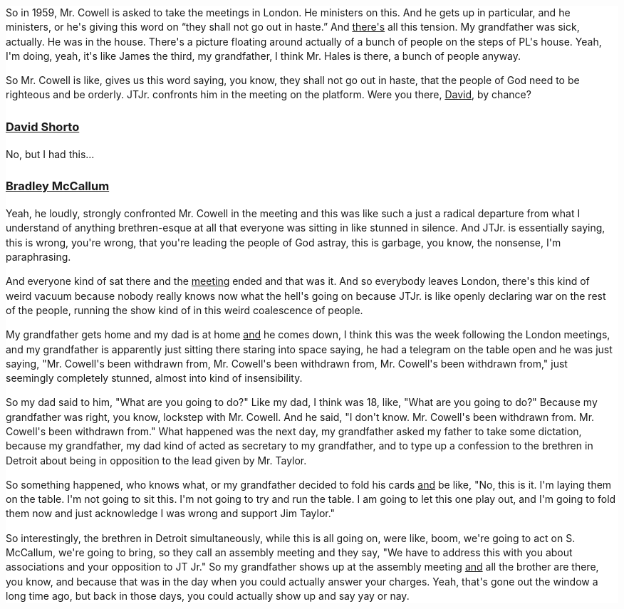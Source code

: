 So in 1959, Mr. Cowell is asked to take the meetings in London. He ministers on this. And he gets up in particular, and he ministers, or he's giving this word on “they shall not go out in haste.” And [there's](https://www.youtube.com/watch?v=QatwIVfjW94&t=853s) all this tension. My grandfather was sick, actually. He was in the house. There's a picture floating around actually of a bunch of people on the steps of PL's house. Yeah, I'm doing, yeah, it's like James the third, my grandfather, I think Mr. Hales is there, a bunch of people anyway.

So Mr. Cowell is like, gives us this word saying, you know, they shall not go out in haste, that the people of God need to be righteous and be orderly. JTJr. confronts him in the meeting on the platform. Were you there, [David](https://www.youtube.com/watch?v=QatwIVfjW94&t=887s), by chance?

### [**David Shorto**](https://www.youtube.com/watch?v=QatwIVfjW94&t=888s)

No, but I had this...

### [**Bradley McCallum**](https://www.youtube.com/watch?v=QatwIVfjW94&t=889s)

Yeah, he loudly, strongly confronted Mr. Cowell in the meeting and this was like such a just a radical departure from what I understand of anything brethren-esque at all that everyone was sitting in like stunned in silence. And JTJr. is essentially saying, this is wrong, you're wrong, that you're leading the people of God astray, this is garbage, you know, the nonsense, I'm paraphrasing.

And everyone kind of sat there and the [meeting](https://www.youtube.com/watch?v=QatwIVfjW94&t=924s) ended and that was it. And so everybody leaves London, there's this kind of weird vacuum because nobody really knows now what the hell's going on because JTJr. is like openly declaring war on the rest of the people, running the show kind of in this weird coalescence of people.

My grandfather gets home and my dad is at home [and](https://www.youtube.com/watch?v=QatwIVfjW94&t=954s) he comes down, I think this was the week following the London meetings, and my grandfather is apparently just sitting there staring into space saying, he had a telegram on the table open and he was just saying, "Mr. Cowell's been withdrawn from, Mr. Cowell's been withdrawn from, Mr. Cowell's been withdrawn from," just seemingly completely stunned, almost into kind of insensibility.

So my dad said to him, "What are you going to do?" Like my dad, I think was 18, like, "What are you going to do?" Because my grandfather was right, you know, lockstep with Mr. Cowell. And he said, "I don't know. Mr. Cowell's been withdrawn from. Mr. Cowell's been withdrawn from." What happened was the next day, my grandfather asked my father to take some dictation, because my grandfather, my dad kind of acted as secretary to my grandfather, and to type up a confession to the brethren in Detroit about being in opposition to the lead given by Mr. Taylor.

So something happened, who knows what, or my grandfather decided to fold his cards [and](https://www.youtube.com/watch?v=QatwIVfjW94&t=1037s) be like, "No, this is it. I'm laying them on the table. I'm not going to sit this. I'm not going to try and run the table. I am going to let this one play out, and I'm going to fold them now and just acknowledge I was wrong and support Jim Taylor."

So interestingly, the brethren in Detroit simultaneously, while this is all going on, were like, boom, we're going to act on S. McCallum, we're going to bring, so they call an assembly meeting and they say, "We have to address this with you about associations and your opposition to JT Jr." So my grandfather shows up at the assembly meeting [and](https://www.youtube.com/watch?v=QatwIVfjW94&t=1083s) all the brother are there, you know, and because that was in the day when you could actually answer your charges. Yeah, that's gone out the window a long time ago, but back in those days, you could actually show up and say yay or nay.
